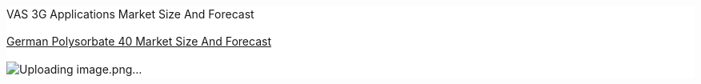 VAS 3G Applications Market Size And Forecast</a></p><p><a href="https://github.com/dhaniram123/bench-quik/blob/main/Polysorbate-40-Market/China-Polysorbate-40-Market.md">German Polysorbate 40 Market Size And Forecast</a></p>
![Uploading image.png…]()

